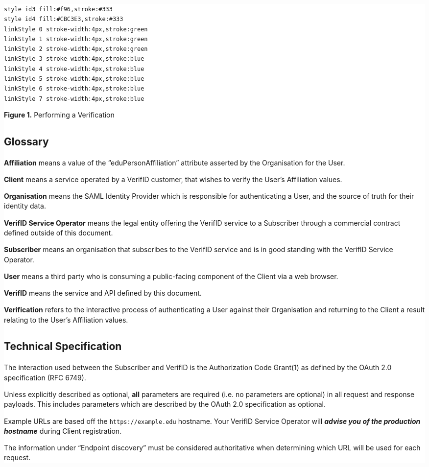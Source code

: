 ```mermaid
style id3 fill:#f96,stroke:#333
style id4 fill:#CBC3E3,stroke:#333
linkStyle 0 stroke-width:4px,stroke:green
linkStyle 1 stroke-width:4px,stroke:green
linkStyle 2 stroke-width:4px,stroke:green
linkStyle 3 stroke-width:4px,stroke:blue
linkStyle 4 stroke-width:4px,stroke:blue
linkStyle 5 stroke-width:4px,stroke:blue
linkStyle 6 stroke-width:4px,stroke:blue
linkStyle 7 stroke-width:4px,stroke:blue
```

**Figure 1.** Performing a Verification


## Glossary

**Affiliation** means a value of the “eduPersonAffiliation” attribute asserted by the Organisation for the User.

**Client** means a service operated by a VerifID customer, that wishes to verify the User’s Affiliation values.

**Organisation** means the SAML Identity Provider which is responsible for authenticating a User, and the source of truth for their identity data.

**VerifID Service Operator** means the legal entity offering the VerifID service to a Subscriber through a commercial contract defined outside of this document.

**Subscriber** means an organisation that subscribes to the VerifID service and is in good standing with the VerifID Service Operator.

**User** means a third party who is consuming a public-facing component of the Client via a web browser.

**VerifID** means the service and API defined by this document.

**Verification** refers to the interactive process of authenticating a User against their Organisation and returning to the Client a result relating to the User’s Affiliation values.


## Technical Specification

The interaction used between the Subscriber and VerifID is the Authorization Code Grant(1) as defined by the OAuth 2.0 specification (RFC 6749).

Unless explicitly described as optional, **all** parameters are required (i.e. no parameters are optional) in all request and response payloads. This includes parameters which are described by the OAuth 2.0 specification as optional.

Example URLs are based off the `https://example.edu` hostname. Your VerifID Service Operator will ***advise you of the production hostname*** during Client registration.

The information under “Endpoint discovery” must be considered authoritative when determining which URL will be used for each request.
